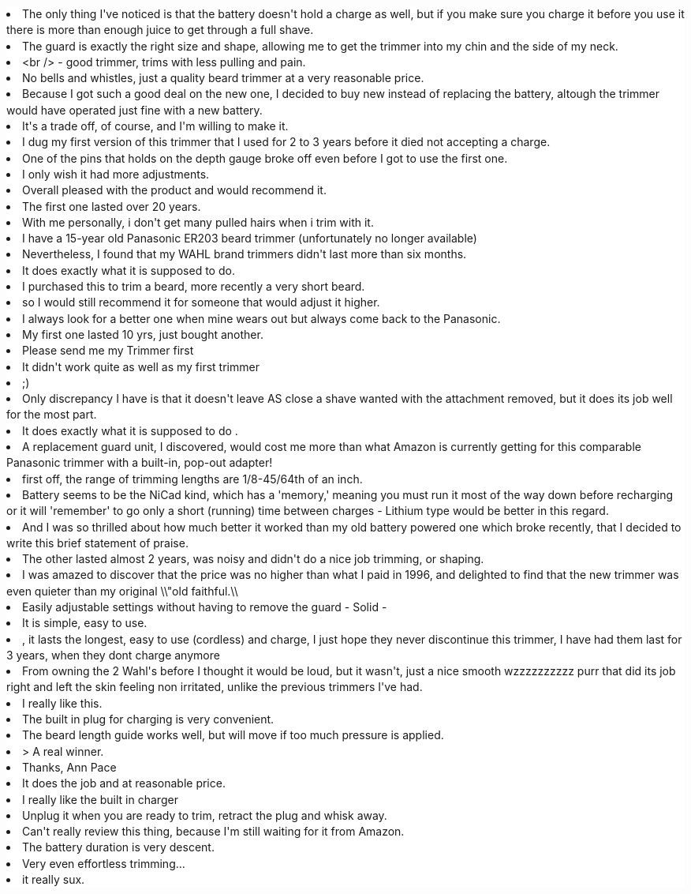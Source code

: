 <li> The only thing I&#x27;ve noticed is that the battery doesn&#x27;t hold a charge as well, but if you make sure you charge it before you use it there is more than enough juice to get through a full shave.</li>
<li> The guard is exactly the right size and shape, allowing me to get the trimmer into my chin and the side of my neck.</li>
<li> &lt;br /&gt;   - good trimmer, trims with less pulling and pain.  </li>
<li> No bells and whistles, just a quality beard trimmer at a very reasonable price.</li>
<li> Because I got such a good deal on the new one, I decided to buy new instead of replacing the battery, altough the trimmer would have operated just fine with a new battery.      </li>
<li> It&#x27;s a trade off, of course, and I&#x27;m willing to make it.  </li>
<li> I dug my first version of this trimmer that I used for 2 to 3 years before it died not accepting a charge.</li>
<li> One of the pins that holds on the depth gauge broke off even before I got to use the first one.</li>
<li> I only wish it had more adjustments.</li>
<li> Overall pleased with the product and would recommend it.</li>
<li> The first one lasted over 20 years.  </li>
<li> With me personally, i don&#x27;t get many pulled hairs when i trim with it.</li>
<li> I have a 15-year old Panasonic ER203 beard trimmer (unfortunately no longer available)</li>
<li> Nevertheless, I found that my WAHL brand trimmers didn&#x27;t last more than six months.  </li>
<li> It does exactly what it is supposed to do.  </li>
<li> I purchased this to trim a beard, more recently a very short beard.  </li>
<li> so I would still recommend it for someone that would adjust it higher.</li>
<li> I always look for a better one when mine wears out but always come back to the Panasonic.  </li>
<li> My first one lasted 10 yrs, just bought another.    </li>
<li> Please send me my Trimmer first</li>
<li> It didn&#x27;t work quite as well as my first trimmer</li>
<li> ;)    </li>
<li> Only discrepancy I have is that it doesn&#x27;t leave AS close a shave wanted with the attachment removed, but it does its job well for the most part.</li>
<li> It does exactly what it is supposed to do .</li>
<li> A replacement guard unit, I discovered, would cost me more than what Amazon is currently getting for this comparable Panasonic trimmer with a built-in, pop-out adapter!  </li>
<li> first off, the range of trimming lengths are 1/8-45/64th of an inch.  </li>
<li> Battery seems to be the NiCad kind, which has a &#x27;memory,&#x27; meaning you must run it most of the way down before recharging or it will &#x27;remember&#x27; to go only a short (running) time between charges -  Lithium type would be better in this regard.</li>
<li> And I was so thrilled about how much better it worked than my old battery powered one which broke recently, that I decided to write this brief statement of praise.  </li>
<li> The other lasted almost 2 years, was noisy and didn&#x27;t do a nice job trimming, or shaping.</li>
<li> I was amazed to discover that the price was no higher than what I paid in 1996, and delighted to find that the new trimmer was even quieter than my original \\&quot;old faithful.\\</li>
<li> Easily adjustable settings without having to remove the guard  - Solid  -</li>
<li> It is simple, easy to use.</li>
<li> , it lasts the longest, easy to use (cordless) and charge, I just hope they never discontinue this trimmer, I have had them last for 3 years, when they dont charge anymore</li>
<li> From owning the 2 Wahl&#x27;s before I thought it would be loud, but it wasn&#x27;t, just a nice smooth wzzzzzzzzzz purr that did its job right and left the skin feeling non irritated, unlike the previous trimmers I&#x27;ve had.    </li>
<li> I really like this.  </li>
<li> The built in plug for charging is very convenient.  </li>
<li> The beard length guide works well, but will move if too much pressure is applied.  </li>
<li> &gt; A real winner.</li>
<li> Thanks,  Ann Pace</li>
<li> It does the job and at reasonable price.</li>
<li> I really like the built in charger</li>
<li> Unplug it when you are ready to trim, retract the plug and whisk away.</li>
<li> Can&#x27;t really review this thing, because I&#x27;m still waiting for it from Amazon.</li>
<li> The battery duration is very descent.</li>
<li> Very even effortless trimming...</li>
<li> it really sux.</li>